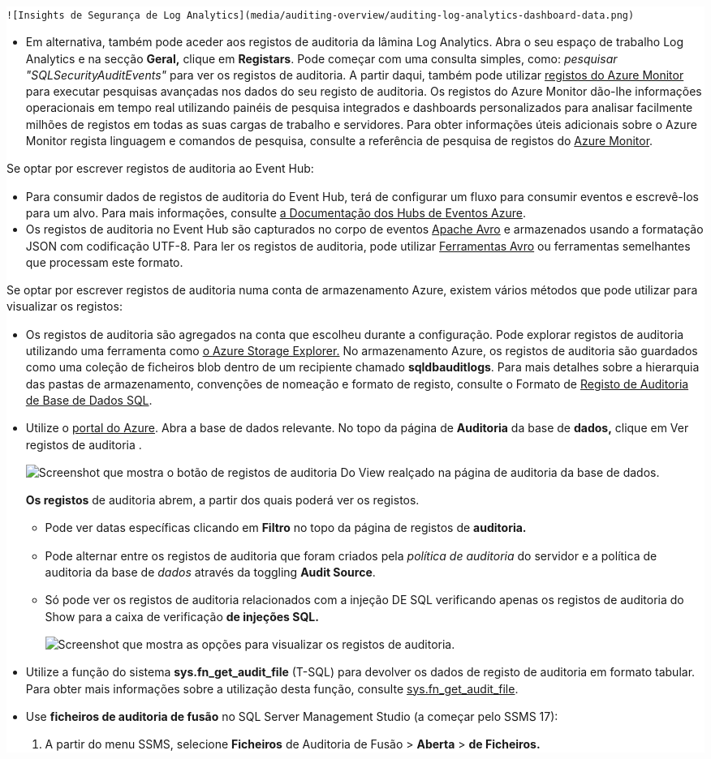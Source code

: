     ![Insights de Segurança de Log Analytics](media/auditing-overview/auditing-log-analytics-dashboard-data.png)

- Em alternativa, também pode aceder aos registos de auditoria da lâmina Log Analytics. Abra o seu espaço de trabalho Log Analytics e na secção **Geral,** clique em **Registars**. Pode começar com uma consulta simples, como: *pesquisar "SQLSecurityAuditEvents"* para ver os registos de auditoria.
    A partir daqui, também pode utilizar [registos do Azure Monitor](../../azure-monitor/log-query/log-query-overview.md)  para executar pesquisas avançadas nos dados do seu registo de auditoria. Os registos do Azure Monitor dão-lhe informações operacionais em tempo real utilizando painéis de pesquisa integrados e dashboards personalizados para analisar facilmente milhões de registos em todas as suas cargas de trabalho e servidores. Para obter informações úteis adicionais sobre o Azure Monitor regista linguagem e comandos de pesquisa, consulte a referência de pesquisa de registos do [Azure Monitor](../../azure-monitor/log-query/log-query-overview.md).

Se optar por escrever registos de auditoria ao Event Hub:

- Para consumir dados de registos de auditoria do Event Hub, terá de configurar um fluxo para consumir eventos e escrevê-los para um alvo. Para mais informações, consulte [a Documentação dos Hubs de Eventos Azure](../index.yml).
- Os registos de auditoria no Event Hub são capturados no corpo de eventos [Apache Avro](https://avro.apache.org/) e armazenados usando a formatação JSON com codificação UTF-8. Para ler os registos de auditoria, pode utilizar [Ferramentas Avro](../../event-hubs/event-hubs-capture-overview.md#use-avro-tools) ou ferramentas semelhantes que processam este formato.

Se optar por escrever registos de auditoria numa conta de armazenamento Azure, existem vários métodos que pode utilizar para visualizar os registos:

- Os registos de auditoria são agregados na conta que escolheu durante a configuração. Pode explorar registos de auditoria utilizando uma ferramenta como [o Azure Storage Explorer.](https://storageexplorer.com/) No armazenamento Azure, os registos de auditoria são guardados como uma coleção de ficheiros blob dentro de um recipiente chamado **sqldbauditlogs**. Para mais detalhes sobre a hierarquia das pastas de armazenamento, convenções de nomeação e formato de registo, consulte o Formato de [Registo de Auditoria de Base de Dados SQL](./audit-log-format.md).

- Utilize o [portal do Azure](https://portal.azure.com).  Abra a base de dados relevante. No topo da página de **Auditoria** da base de **dados,** clique em Ver registos de auditoria .

    ![Screenshot que mostra o botão de registos de auditoria Do View realçado na página de auditoria da base de dados.](./media/auditing-overview/7_auditing_get_started_blob_view_audit_logs.png)

    **Os registos** de auditoria abrem, a partir dos quais poderá ver os registos.

  - Pode ver datas específicas clicando em **Filtro** no topo da página de registos de **auditoria.**
  - Pode alternar entre os registos de auditoria que foram criados pela *política de auditoria* do servidor e a política de auditoria da base de *dados* através da toggling **Audit Source**.
  - Só pode ver os registos de auditoria relacionados com a injeção DE SQL verificando apenas os registos de auditoria do Show para a caixa de verificação **de injeções SQL.**

       ![Screenshot que mostra as opções para visualizar os registos de auditoria.]( ./media/auditing-overview/8_auditing_get_started_blob_audit_records.png)

- Utilize a função do sistema **sys.fn_get_audit_file** (T-SQL) para devolver os dados de registo de auditoria em formato tabular. Para obter mais informações sobre a utilização desta função, consulte [sys.fn_get_audit_file](/sql/relational-databases/system-functions/sys-fn-get-audit-file-transact-sql).

- Use **ficheiros de auditoria de fusão** no SQL Server Management Studio (a começar pelo SSMS 17):
    1. A partir do menu SSMS, selecione **Ficheiros** de Auditoria de Fusão  >  **Aberta**  >  **de Ficheiros.**
